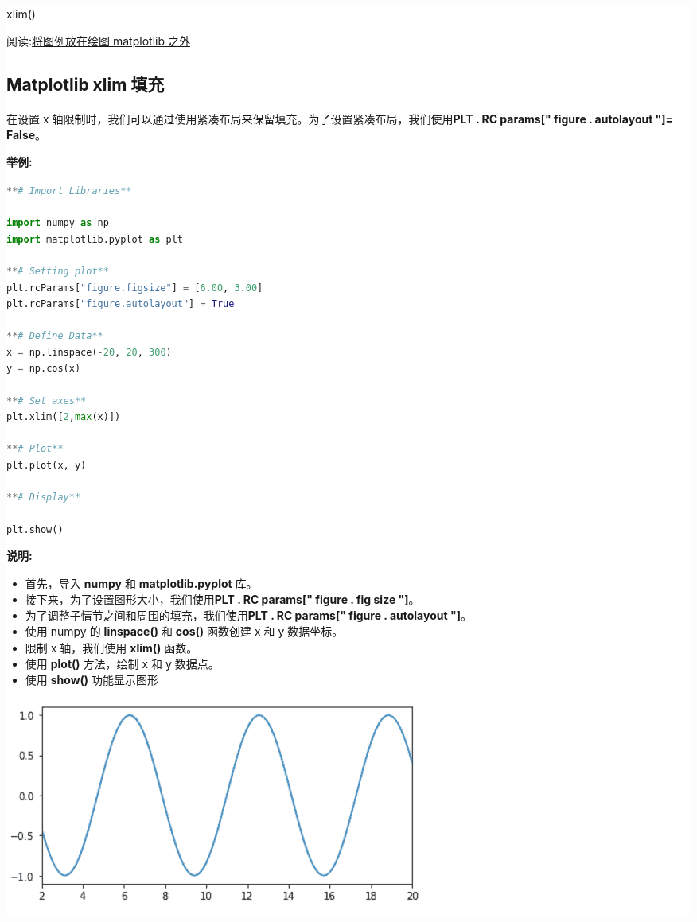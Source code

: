 xlim()

阅读:[将图例放在绘图 matplotlib 之外](https://pythonguides.com/put-legend-outside-plot-matplotlib/)

## Matplotlib xlim 填充

在设置 x 轴限制时，我们可以通过使用紧凑布局来保留填充。为了设置紧凑布局，我们使用**PLT . RC params[" figure . autolayout "]= False**。

**举例:**

```py
**# Import Libraries**

import numpy as np
import matplotlib.pyplot as plt

**# Setting plot** 
plt.rcParams["figure.figsize"] = [6.00, 3.00]
plt.rcParams["figure.autolayout"] = True

**# Define Data** 
x = np.linspace(-20, 20, 300)
y = np.cos(x)

**# Set axes** 
plt.xlim([2,max(x)])

**# Plot** 
plt.plot(x, y)

**# Display** 

plt.show()
```

**说明:**

*   首先，导入 **numpy** 和 **matplotlib.pyplot** 库。
*   接下来，为了设置图形大小，我们使用**PLT . RC params[" figure . fig size "]**。
*   为了调整子情节之间和周围的填充，我们使用**PLT . RC params[" figure . autolayout "]**。
*   使用 numpy 的 **linspace()** 和 **cos()** 函数创建 x 和 y 数据坐标。
*   限制 x 轴，我们使用 **xlim()** 函数。
*   使用 **plot()** 方法，绘制 x 和 y 数据点。
*   使用 **show()** 功能显示图形

![matplotlib xlim padding](img/ef0576615bf5699d9795f3b52ed43af8.png "matplotlib xlim padding")
